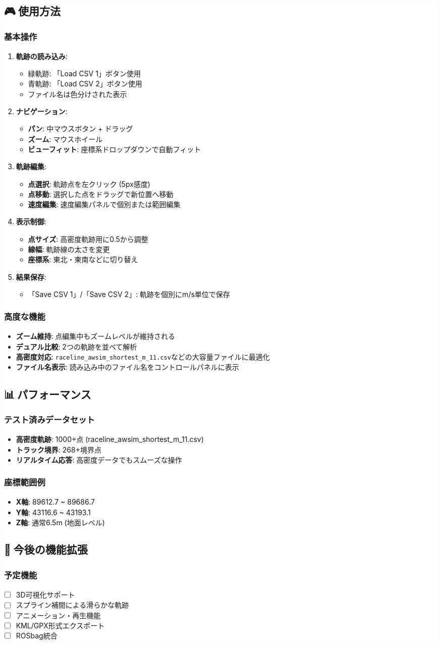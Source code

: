 ## 🎮 使用方法

### 基本操作

1. **軌跡の読み込み**:
   - 緑軌跡: 「Load CSV 1」ボタン使用
   - 青軌跡: 「Load CSV 2」ボタン使用
   - ファイル名は色分けされた表示

2. **ナビゲーション**:
   - **パン**: 中マウスボタン + ドラッグ
   - **ズーム**: マウスホイール
   - **ビューフィット**: 座標系ドロップダウンで自動フィット

3. **軌跡編集**:
   - **点選択**: 軌跡点を左クリック (5px感度)
   - **点移動**: 選択した点をドラッグで新位置へ移動
   - **速度編集**: 速度編集パネルで個別または範囲編集

4. **表示制御**:
   - **点サイズ**: 高密度軌跡用に0.5から調整
   - **線幅**: 軌跡線の太さを変更
   - **座標系**: 東北・東南などに切り替え

5. **結果保存**:
   - 「Save CSV 1」/「Save CSV 2」: 軌跡を個別にm/s単位で保存

### 高度な機能

- **ズーム維持**: 点編集中もズームレベルが維持される
- **デュアル比較**: 2つの軌跡を並べて解析
- **高密度対応**: `raceline_awsim_shortest_m_11.csv`などの大容量ファイルに最適化
- **ファイル名表示**: 読み込み中のファイル名をコントロールパネルに表示

## 📊 パフォーマンス

### テスト済みデータセット
- **高密度軌跡**: 1000+点 (raceline_awsim_shortest_m_11.csv)
- **トラック境界**: 268+境界点
- **リアルタイム応答**: 高密度データでもスムーズな操作

### 座標範囲例
- **X軸**: 89612.7 ~ 89686.7
- **Y軸**: 43116.6 ~ 43193.1  
- **Z軸**: 通常6.5m (地面レベル)

## 🚀 今後の機能拡張

### 予定機能
- [ ] 3D可視化サポート
- [ ] スプライン補間による滑らかな軌跡
- [ ] アニメーション・再生機能
- [ ] KML/GPX形式エクスポート
- [ ] ROSbag統合

